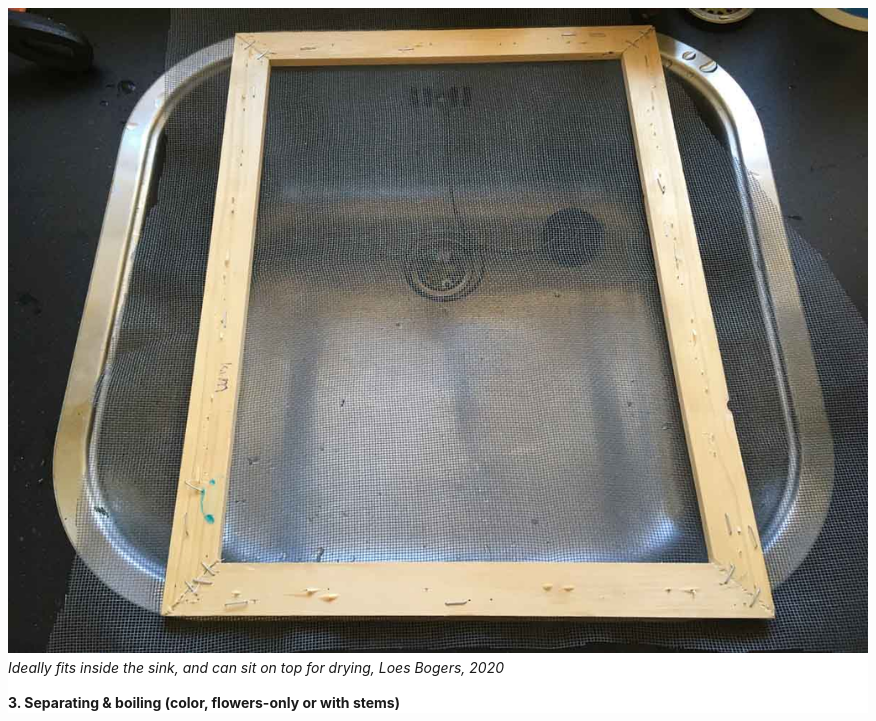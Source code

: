 ![](../../images/flowers4.jpg)*Ideally fits inside the sink, and can sit on top for drying, Loes Bogers, 2020*

**3. Separating & boiling (color, flowers-only or with stems)**
